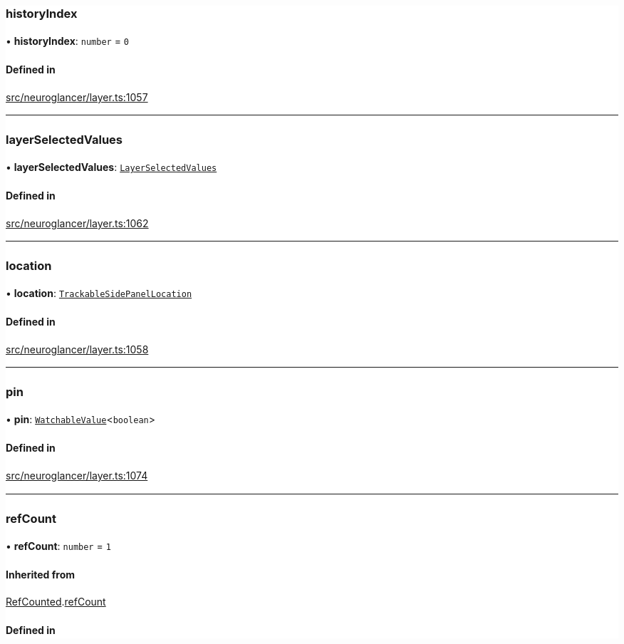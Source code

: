 ### historyIndex

• **historyIndex**: `number` = `0`

#### Defined in

[src/neuroglancer/layer.ts:1057](https://github.com/ActiveBrainAtlas2/neuroglancer/blob/91617476/src/neuroglancer/layer.ts#L1057)

___

### layerSelectedValues

• **layerSelectedValues**: [`LayerSelectedValues`](neuroglancer_layer.LayerSelectedValues.md)

#### Defined in

[src/neuroglancer/layer.ts:1062](https://github.com/ActiveBrainAtlas2/neuroglancer/blob/91617476/src/neuroglancer/layer.ts#L1062)

___

### location

• **location**: [`TrackableSidePanelLocation`](neuroglancer_ui_side_panel_location.TrackableSidePanelLocation.md)

#### Defined in

[src/neuroglancer/layer.ts:1058](https://github.com/ActiveBrainAtlas2/neuroglancer/blob/91617476/src/neuroglancer/layer.ts#L1058)

___

### pin

• **pin**: [`WatchableValue`](neuroglancer_trackable_value.WatchableValue.md)<`boolean`\>

#### Defined in

[src/neuroglancer/layer.ts:1074](https://github.com/ActiveBrainAtlas2/neuroglancer/blob/91617476/src/neuroglancer/layer.ts#L1074)

___

### refCount

• **refCount**: `number` = `1`

#### Inherited from

[RefCounted](neuroglancer_util_disposable.RefCounted.md).[refCount](neuroglancer_util_disposable.RefCounted.md#refcount)

#### Defined in
